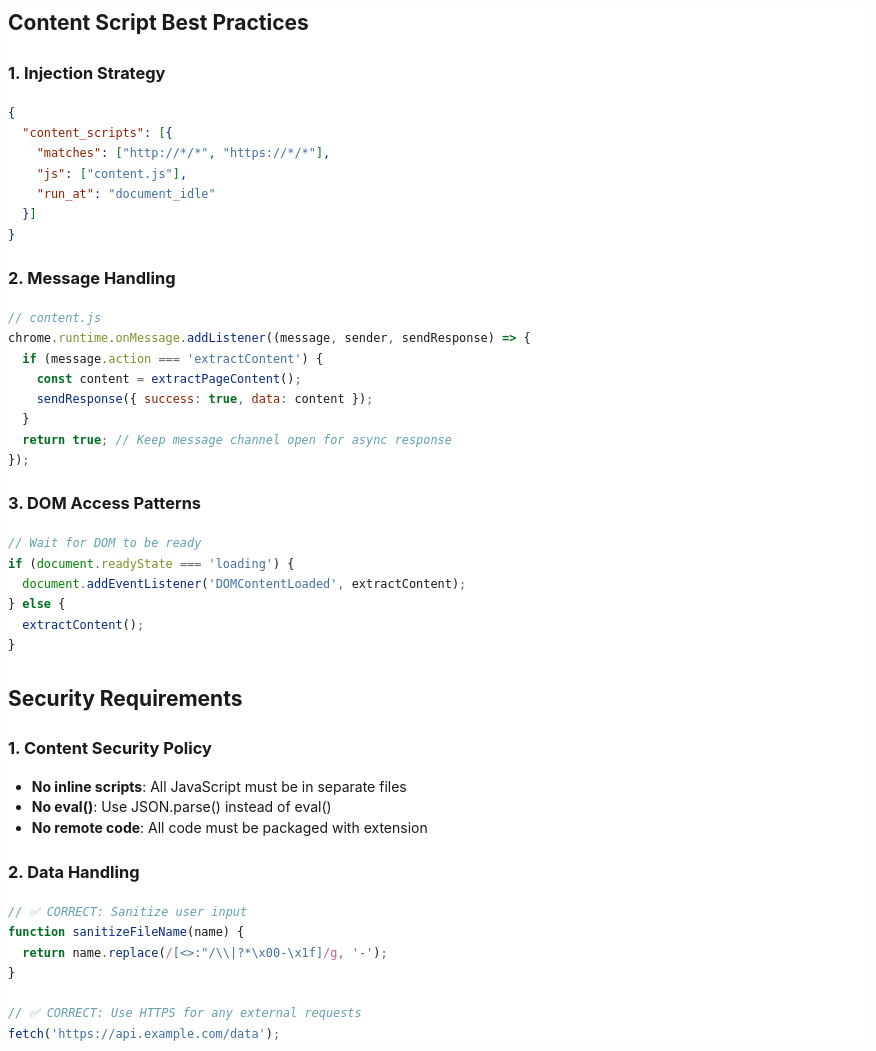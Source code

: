 ## Content Script Best Practices

### 1. Injection Strategy
```json
{
  "content_scripts": [{
    "matches": ["http://*/*", "https://*/*"],
    "js": ["content.js"],
    "run_at": "document_idle"
  }]
}
```

### 2. Message Handling
```javascript
// content.js
chrome.runtime.onMessage.addListener((message, sender, sendResponse) => {
  if (message.action === 'extractContent') {
    const content = extractPageContent();
    sendResponse({ success: true, data: content });
  }
  return true; // Keep message channel open for async response
});
```

### 3. DOM Access Patterns
```javascript
// Wait for DOM to be ready
if (document.readyState === 'loading') {
  document.addEventListener('DOMContentLoaded', extractContent);
} else {
  extractContent();
}
```

## Security Requirements

### 1. Content Security Policy
- **No inline scripts**: All JavaScript must be in separate files
- **No eval()**: Use JSON.parse() instead of eval()
- **No remote code**: All code must be packaged with extension

### 2. Data Handling
```javascript
// ✅ CORRECT: Sanitize user input
function sanitizeFileName(name) {
  return name.replace(/[<>:"/\\|?*\x00-\x1f]/g, '-');
}

// ✅ CORRECT: Use HTTPS for any external requests
fetch('https://api.example.com/data');
```

